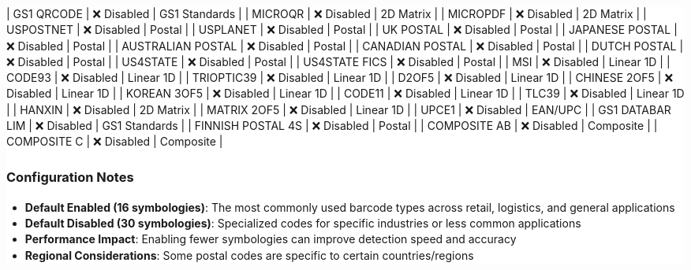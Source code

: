 | GS1 QRCODE | ❌ Disabled | GS1 Standards |
| MICROQR | ❌ Disabled | 2D Matrix |
| MICROPDF | ❌ Disabled | 2D Matrix |
| USPOSTNET | ❌ Disabled | Postal |
| USPLANET | ❌ Disabled | Postal |
| UK POSTAL | ❌ Disabled | Postal |
| JAPANESE POSTAL | ❌ Disabled | Postal |
| AUSTRALIAN POSTAL | ❌ Disabled | Postal |
| CANADIAN POSTAL | ❌ Disabled | Postal |
| DUTCH POSTAL | ❌ Disabled | Postal |
| US4STATE | ❌ Disabled | Postal |
| US4STATE FICS | ❌ Disabled | Postal |
| MSI | ❌ Disabled | Linear 1D |
| CODE93 | ❌ Disabled | Linear 1D |
| TRIOPTIC39 | ❌ Disabled | Linear 1D |
| D2OF5 | ❌ Disabled | Linear 1D |
| CHINESE 2OF5 | ❌ Disabled | Linear 1D |
| KOREAN 3OF5 | ❌ Disabled | Linear 1D |
| CODE11 | ❌ Disabled | Linear 1D |
| TLC39 | ❌ Disabled | Linear 1D |
| HANXIN | ❌ Disabled | 2D Matrix |
| MATRIX 2OF5 | ❌ Disabled | Linear 1D |
| UPCE1 | ❌ Disabled | EAN/UPC |
| GS1 DATABAR LIM | ❌ Disabled | GS1 Standards |
| FINNISH POSTAL 4S | ❌ Disabled | Postal |
| COMPOSITE AB | ❌ Disabled | Composite |
| COMPOSITE C | ❌ Disabled | Composite |

### Configuration Notes

- **Default Enabled (16 symbologies)**: The most commonly used barcode types across retail, logistics, and general applications
- **Default Disabled (30 symbologies)**: Specialized codes for specific industries or less common applications
- **Performance Impact**: Enabling fewer symbologies can improve detection speed and accuracy
- **Regional Considerations**: Some postal codes are specific to certain countries/regions

